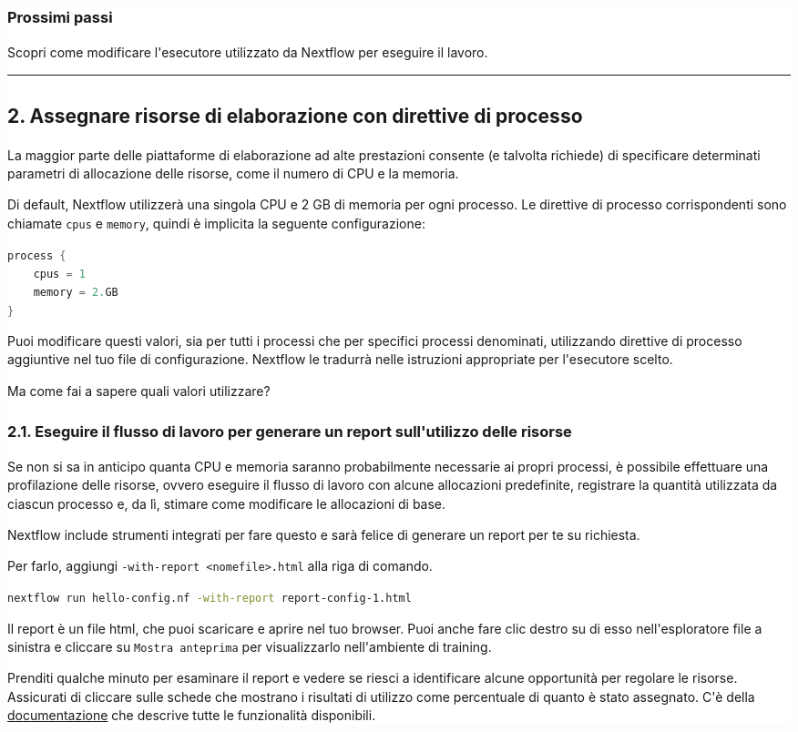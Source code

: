 ### Prossimi passi

Scopri come modificare l'esecutore utilizzato da Nextflow per eseguire il lavoro.

---

## 2. Assegnare risorse di elaborazione con direttive di processo

La maggior parte delle piattaforme di elaborazione ad alte prestazioni consente (e talvolta richiede) di specificare determinati parametri di allocazione delle risorse, come il numero di CPU e la memoria.

Di default, Nextflow utilizzerà una singola CPU e 2 GB di memoria per ogni processo.
Le direttive di processo corrispondenti sono chiamate `cpus` e `memory`, quindi è implicita la seguente configurazione:

```groovy title="Built-in configuration" linenums="1"
process {
    cpus = 1
    memory = 2.GB
}
```

Puoi modificare questi valori, sia per tutti i processi che per specifici processi denominati, utilizzando direttive di processo aggiuntive nel tuo file di configurazione.
Nextflow le tradurrà nelle istruzioni appropriate per l'esecutore scelto.

Ma come fai a sapere quali valori utilizzare?

### 2.1. Eseguire il flusso di lavoro per generare un report sull'utilizzo delle risorse

Se non si sa in anticipo quanta CPU e memoria saranno probabilmente necessarie ai propri processi, è possibile effettuare una profilazione delle risorse, ovvero eseguire il flusso di lavoro con alcune allocazioni predefinite, registrare la quantità utilizzata da ciascun processo e, da lì, stimare come modificare le allocazioni di base.

Nextflow include strumenti integrati per fare questo e sarà felice di generare un report per te su richiesta.

Per farlo, aggiungi `-with-report <nomefile>.html` alla riga di comando.

```bash
nextflow run hello-config.nf -with-report report-config-1.html
```

Il report è un file html, che puoi scaricare e aprire nel tuo browser. Puoi anche fare clic destro su di esso nell'esploratore file a sinistra e cliccare su `Mostra anteprima` per visualizzarlo nell'ambiente di training.

Prenditi qualche minuto per esaminare il report e vedere se riesci a identificare alcune opportunità per regolare le risorse.
Assicurati di cliccare sulle schede che mostrano i risultati di utilizzo come percentuale di quanto è stato assegnato.
C'è della [documentazione](https://www.nextflow.io/docs/latest/reports.html) che descrive tutte le funzionalità disponibili.
